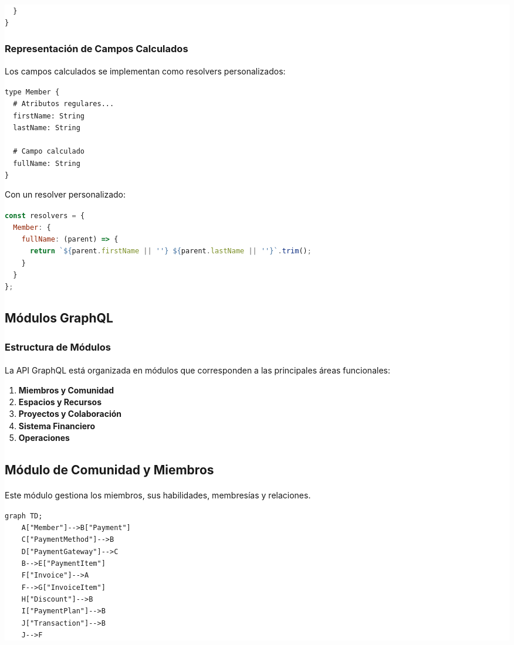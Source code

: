 ```plaintext
  }
}
```

### Representación de Campos Calculados

Los campos calculados se implementan como resolvers personalizados:

```plaintext
type Member {
  # Atributos regulares...
  firstName: String
  lastName: String
  
  # Campo calculado
  fullName: String
}
```

Con un resolver personalizado:

```javascript
const resolvers = {
  Member: {
    fullName: (parent) => {
      return `${parent.firstName || ''} ${parent.lastName || ''}`.trim();
    }
  }
};
```

## Módulos GraphQL

### Estructura de Módulos

La API GraphQL está organizada en módulos que corresponden a las principales áreas funcionales:

1. **Miembros y Comunidad**
2. **Espacios y Recursos**
3. **Proyectos y Colaboración**
4. **Sistema Financiero**
5. **Operaciones**

## Módulo de Comunidad y Miembros

Este módulo gestiona los miembros, sus habilidades, membresías y relaciones.

```mermaid
graph TD;
    A["Member"]-->B["Payment"]
    C["PaymentMethod"]-->B
    D["PaymentGateway"]-->C
    B-->E["PaymentItem"]
    F["Invoice"]-->A
    F-->G["InvoiceItem"]
    H["Discount"]-->B
    I["PaymentPlan"]-->B
    J["Transaction"]-->B
    J-->F
```
